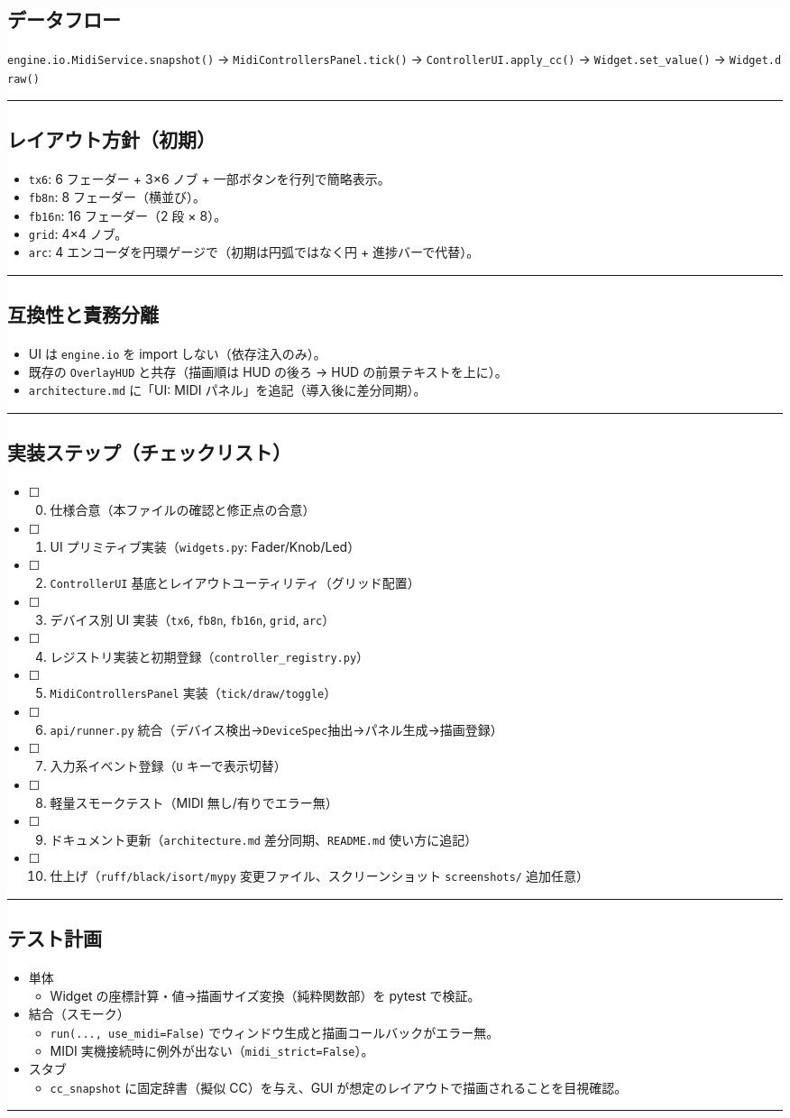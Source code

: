 ## データフロー

`engine.io.MidiService.snapshot()` → `MidiControllersPanel.tick()` → `ControllerUI.apply_cc()` → `Widget.set_value()` → `Widget.draw()`

---

## レイアウト方針（初期）

- `tx6`: 6 フェーダー + 3×6 ノブ + 一部ボタンを行列で簡略表示。
- `fb8n`: 8 フェーダー（横並び）。
- `fb16n`: 16 フェーダー（2 段 × 8）。
- `grid`: 4×4 ノブ。
- `arc`: 4 エンコーダを円環ゲージで（初期は円弧ではなく円 + 進捗バーで代替）。

---

## 互換性と責務分離

- UI は `engine.io` を import しない（依存注入のみ）。
- 既存の `OverlayHUD` と共存（描画順は HUD の後ろ → HUD の前景テキストを上に）。
- `architecture.md` に「UI: MIDI パネル」を追記（導入後に差分同期）。

---

## 実装ステップ（チェックリスト）

- [ ] 0. 仕様合意（本ファイルの確認と修正点の合意）
- [ ] 1. UI プリミティブ実装（`widgets.py`: Fader/Knob/Led）
- [ ] 2. `ControllerUI` 基底とレイアウトユーティリティ（グリッド配置）
- [ ] 3. デバイス別 UI 実装（`tx6`, `fb8n`, `fb16n`, `grid`, `arc`）
- [ ] 4. レジストリ実装と初期登録（`controller_registry.py`）
- [ ] 5. `MidiControllersPanel` 実装（`tick/draw/toggle`）
- [ ] 6. `api/runner.py` 統合（デバイス検出→`DeviceSpec`抽出→パネル生成→描画登録）
- [ ] 7. 入力系イベント登録（`U` キーで表示切替）
- [ ] 8. 軽量スモークテスト（MIDI 無し/有りでエラー無）
- [ ] 9. ドキュメント更新（`architecture.md` 差分同期、`README.md` 使い方に追記）
- [ ] 10. 仕上げ（`ruff/black/isort/mypy` 変更ファイル、スクリーンショット `screenshots/` 追加任意）

---

## テスト計画

- 単体
  - Widget の座標計算・値→描画サイズ変換（純粋関数部）を pytest で検証。
- 結合（スモーク）
  - `run(..., use_midi=False)` でウィンドウ生成と描画コールバックがエラー無。
  - MIDI 実機接続時に例外が出ない（`midi_strict=False`）。
- スタブ
  - `cc_snapshot` に固定辞書（擬似 CC）を与え、GUI が想定のレイアウトで描画されることを目視確認。

---